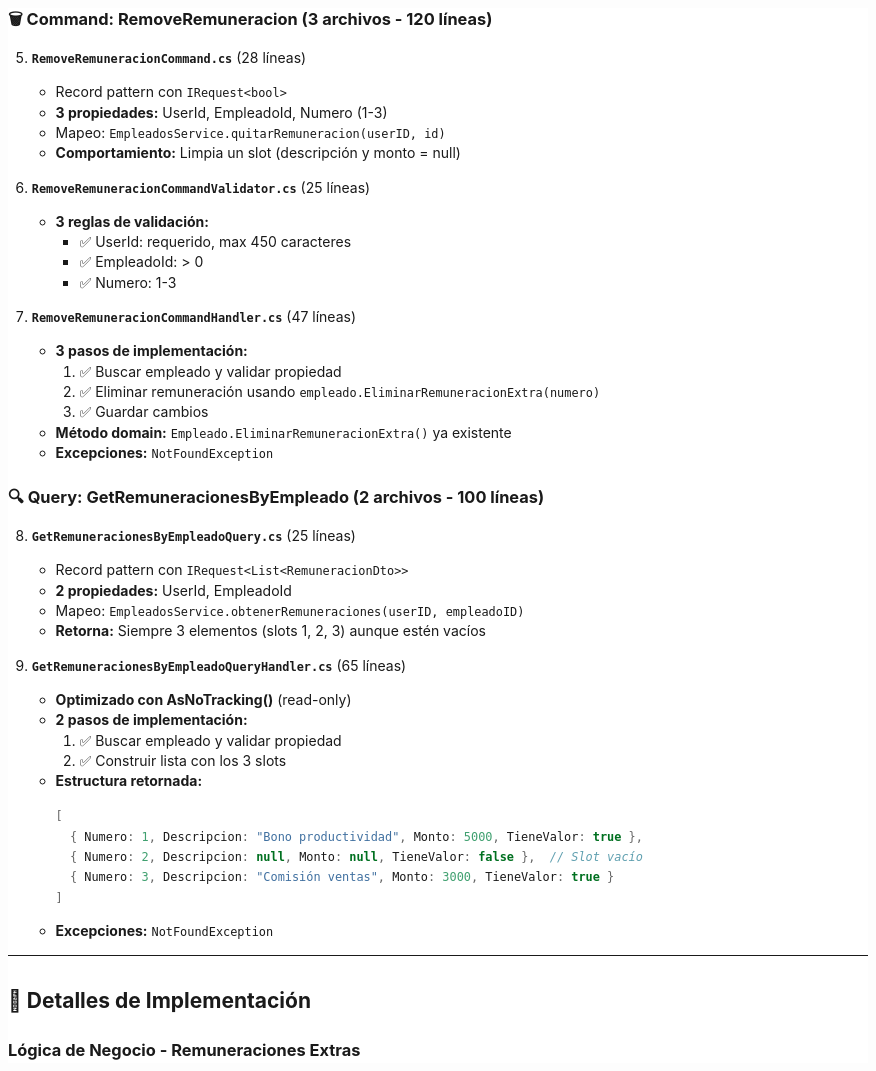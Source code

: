 ### 🗑️ Command: RemoveRemuneracion (3 archivos - 120 líneas)

5. **`RemoveRemuneracionCommand.cs`** (28 líneas)
   - Record pattern con `IRequest<bool>`
   - **3 propiedades:** UserId, EmpleadoId, Numero (1-3)
   - Mapeo: `EmpleadosService.quitarRemuneracion(userID, id)`
   - **Comportamiento:** Limpia un slot (descripción y monto = null)

6. **`RemoveRemuneracionCommandValidator.cs`** (25 líneas)
   - **3 reglas de validación:**
     - ✅ UserId: requerido, max 450 caracteres
     - ✅ EmpleadoId: > 0
     - ✅ Numero: 1-3

7. **`RemoveRemuneracionCommandHandler.cs`** (47 líneas)
   - **3 pasos de implementación:**
     1. ✅ Buscar empleado y validar propiedad
     2. ✅ Eliminar remuneración usando `empleado.EliminarRemuneracionExtra(numero)`
     3. ✅ Guardar cambios
   - **Método domain:** `Empleado.EliminarRemuneracionExtra()` ya existente
   - **Excepciones:** `NotFoundException`

### 🔍 Query: GetRemuneracionesByEmpleado (2 archivos - 100 líneas)

8. **`GetRemuneracionesByEmpleadoQuery.cs`** (25 líneas)
   - Record pattern con `IRequest<List<RemuneracionDto>>`
   - **2 propiedades:** UserId, EmpleadoId
   - Mapeo: `EmpleadosService.obtenerRemuneraciones(userID, empleadoID)`
   - **Retorna:** Siempre 3 elementos (slots 1, 2, 3) aunque estén vacíos

9. **`GetRemuneracionesByEmpleadoQueryHandler.cs`** (65 líneas)
   - **Optimizado con AsNoTracking()** (read-only)
   - **2 pasos de implementación:**
     1. ✅ Buscar empleado y validar propiedad
     2. ✅ Construir lista con los 3 slots
   - **Estructura retornada:**
     ```csharp
     [
       { Numero: 1, Descripcion: "Bono productividad", Monto: 5000, TieneValor: true },
       { Numero: 2, Descripcion: null, Monto: null, TieneValor: false },  // Slot vacío
       { Numero: 3, Descripcion: "Comisión ventas", Monto: 3000, TieneValor: true }
     ]
     ```
   - **Excepciones:** `NotFoundException`

---

## 🔧 Detalles de Implementación

### Lógica de Negocio - Remuneraciones Extras
